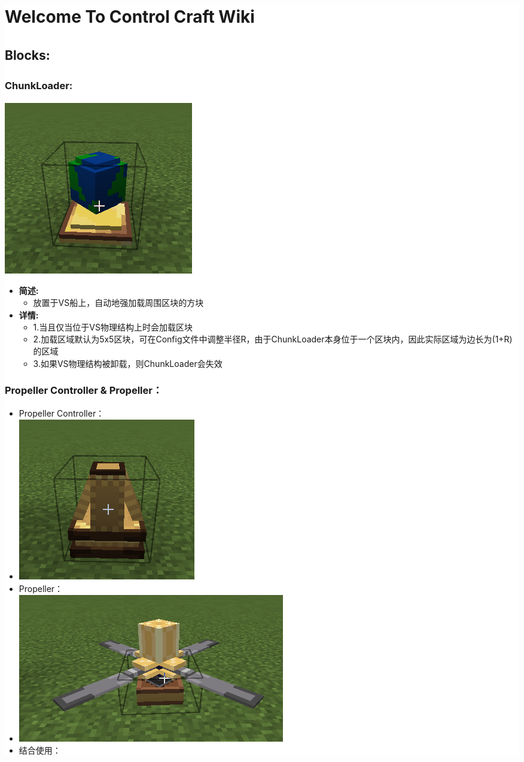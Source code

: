 # Welcome To Control Craft Wiki
## Blocks:
### ChunkLoader:


![chunk_loader_block.png](chunk_loader_block.png)
- **简述:** 
  - 放置于VS船上，自动地强加载周围区块的方块
- **详情:** 
  - 1.当且仅当位于VS物理结构上时会加载区块
  - 2.加载区域默认为5x5区块，可在Config文件中调整半径R，由于ChunkLoader本身位于一个区块内，因此实际区域为边长为(1+R)的区域
  - 3.如果VS物理结构被卸载，则ChunkLoader会失效

### Propeller Controller & Propeller：
- Propeller Controller：
- ![propeller_controller_block.png](propeller_controller_block.png)
- Propeller：
- ![propeller_block.png](propeller_block.png)
- 结合使用：